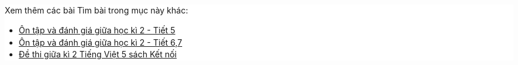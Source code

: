 Xem thêm các bài Tìm bài trong mục này khác:
  * [Ôn tập và đánh giá giữa học kì 2 - Tiết 5](</on-tap-giua-ki-2-tieng-viet-lop-5-ket-noi-tri-thuc-tiet-5-323406>)
  * [Ôn tập và đánh giá giữa học kì 2 - Tiết 6,7](</on-tap-giua-ki-2-tieng-viet-lop-5-ket-noi-tri-thuc-tiet-6-7-323415>)
  * [Đề thi giữa kì 2 Tiếng Việt 5 sách Kết nối](</de-thi-giua-ki-2-lop-5-mon-tieng-viet>)

